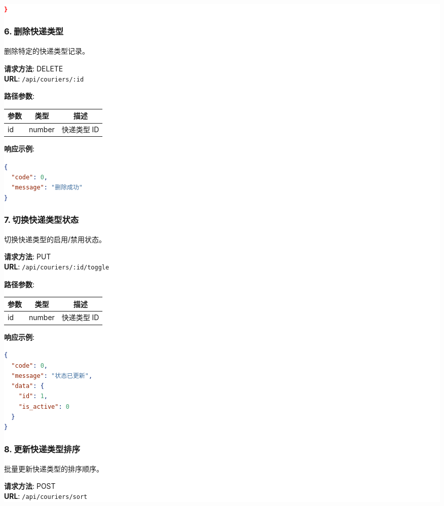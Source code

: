 ```json
}
```

### 6. 删除快递类型

删除特定的快递类型记录。

**请求方法**: DELETE  
**URL**: `/api/couriers/:id`

**路径参数**:

| 参数 | 类型   | 描述        |
| ---- | ------ | ----------- |
| id   | number | 快递类型 ID |

**响应示例**:

```json
{
  "code": 0,
  "message": "删除成功"
}
```

### 7. 切换快递类型状态

切换快递类型的启用/禁用状态。

**请求方法**: PUT  
**URL**: `/api/couriers/:id/toggle`

**路径参数**:

| 参数 | 类型   | 描述        |
| ---- | ------ | ----------- |
| id   | number | 快递类型 ID |

**响应示例**:

```json
{
  "code": 0,
  "message": "状态已更新",
  "data": {
    "id": 1,
    "is_active": 0
  }
}
```

### 8. 更新快递类型排序

批量更新快递类型的排序顺序。

**请求方法**: POST  
**URL**: `/api/couriers/sort`
